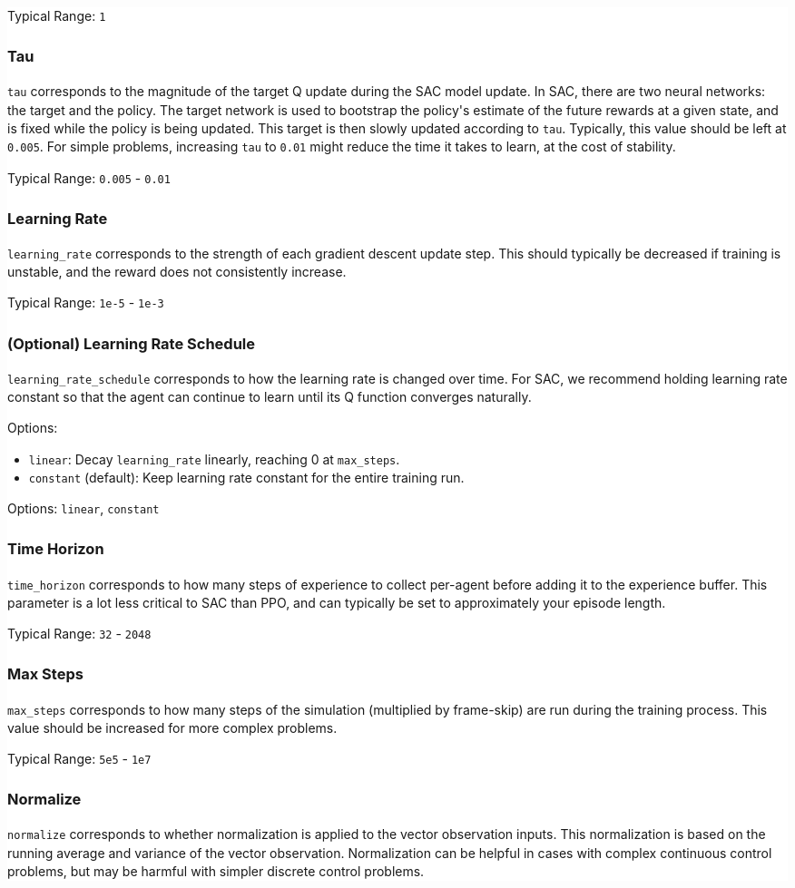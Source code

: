 Typical Range: `1`

### Tau

`tau` corresponds to the magnitude of the target Q update during the SAC model update.
In SAC, there are two neural networks: the target and the policy. The target network is
used to bootstrap the policy's estimate of the future rewards at a given state, and is fixed
while the policy is being updated. This target is then slowly updated according to `tau`.
Typically, this value should be left at `0.005`. For simple problems, increasing
`tau` to `0.01` might reduce the time it takes to learn, at the cost of stability.

Typical Range: `0.005` - `0.01`

### Learning Rate

`learning_rate` corresponds to the strength of each gradient descent update
step. This should typically be decreased if training is unstable, and the reward
does not consistently increase.

Typical Range: `1e-5` - `1e-3`

### (Optional) Learning Rate Schedule

`learning_rate_schedule` corresponds to how the learning rate is changed over time.
For SAC, we recommend holding learning rate constant so that the agent can continue to
learn until its Q function converges naturally.

Options:
* `linear`: Decay `learning_rate` linearly, reaching 0 at `max_steps`.
* `constant` (default): Keep learning rate constant for the entire training run.

Options: `linear`, `constant`

### Time Horizon

`time_horizon` corresponds to how many steps of experience to collect per-agent
before adding it to the experience buffer. This parameter is a lot less critical
to SAC than PPO, and can typically be set to approximately your episode length.

Typical Range: `32` - `2048`

### Max Steps

`max_steps` corresponds to how many steps of the simulation (multiplied by
frame-skip) are run during the training process. This value should be increased
for more complex problems.

Typical Range: `5e5` - `1e7`

### Normalize

`normalize` corresponds to whether normalization is applied to the vector
observation inputs. This normalization is based on the running average and
variance of the vector observation. Normalization can be helpful in cases with
complex continuous control problems, but may be harmful with simpler discrete
control problems.
